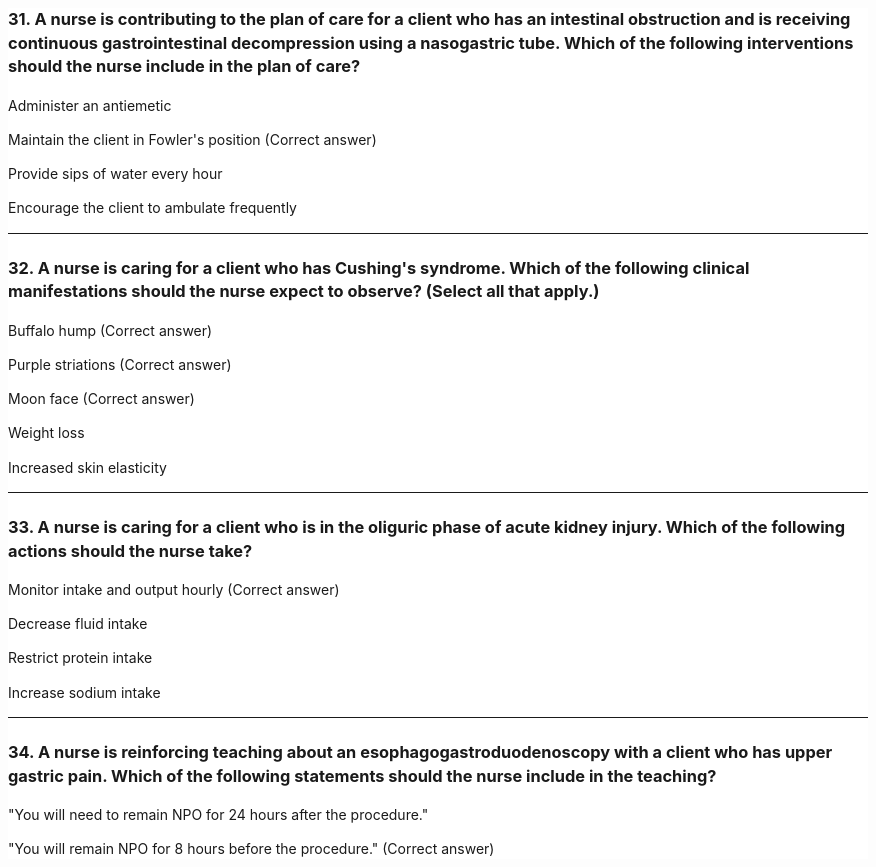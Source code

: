 ### 31. A nurse is contributing to the plan of care for a client&#xA;who has an intestinal obstruction and is receiving continuous gastrointestinal decompression using a nasogastric tube. Which of the following interventions should the nurse include in the plan of care?

Administer an antiemetic

Maintain the client in Fowler's position (Correct answer)

Provide sips of water every hour

Encourage the client to ambulate frequently

***

### 32. A nurse is caring for a client who has Cushing's&#xA;syndrome. Which of the following clinical manifestations should the nurse&#xA;expect to observe? (Select all that apply.)

Buffalo hump (Correct answer)

Purple striations (Correct answer)

Moon face (Correct answer)

Weight loss

Increased skin elasticity

***

### 33. A nurse is caring for a client who is in the oliguric&#xA;phase of acute kidney injury. Which of the following actions should the nurse&#xA;take?

Monitor intake and output hourly (Correct answer)

Decrease fluid intake

Restrict protein intake

Increase sodium intake

***

### 34. A nurse is reinforcing teaching about an&#xA;esophagogastroduodenoscopy with a client who has upper gastric pain. Which of&#xA;the following statements should the nurse include in the teaching?

"You will need to remain NPO for 24 hours after the
procedure."

"You will remain NPO for 8 hours before the
procedure." (Correct answer)

